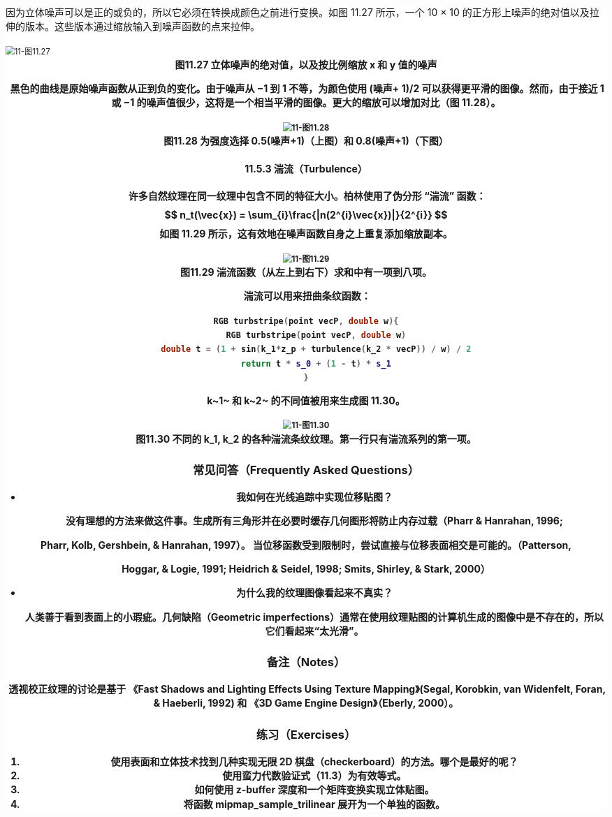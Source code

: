 ​		因为立体噪声可以是正的或负的，所以它必须在转换成颜色之前进行变换。如图 11.27 所示，一个 10 × 10 的正方形上噪声的绝对值以及拉伸的版本。这些版本通过缩放输入到噪声函数的点来拉伸。

<img src="Image/11/11-图11.27.png" alt="11-图11.27" style="zoom:80%;" />

<center><b>图11.27 立体噪声的绝对值，以及按比例缩放 x 和 y 值的噪声

​		黑色的曲线是原始噪声函数从正到负的变化。由于噪声从 −1 到 1 不等，为颜色使用 (噪声+ 1)/2 可以获得更平滑的图像。然而，由于接近 1 或 −1 的噪声值很少，这将是一个相当平滑的图像。更大的缩放可以增加对比（图 11.28）。

<img src="Image/11/11-图11.28.png" alt="11-图11.28" style="zoom:80%;" />

<center><b>图11.28 为强度选择 0.5(噪声+1)（上图）和 0.8(噪声+1)（下图）

#### 11.5.3 湍流（Turbulence）

​		许多自然纹理在同一纹理中包含不同的特征大小。柏林使用了伪分形 “湍流” 函数：
$$
n_t(\vec{x}) = \sum_{i}\frac{|n(2^{i}\vec{x})|}{2^{i}}
$$
如图 11.29 所示，这有效地在噪声函数自身之上重复添加缩放副本。

<img src="Image/11/11-图11.29.png" alt="11-图11.29" style="zoom:80%;" />

<center><b>图11.29 湍流函数（从左上到右下）求和中有一项到八项。

​		湍流可以用来扭曲条纹函数：

```c++
RGB turbstripe(point vecP, double w){
	RGB turbstripe(point vecP, double w)
	double t = (1 + sin(k_1*z_p + turbulence(k_2 * vecP)) / w) / 2
	return t * s_0 + (1 - t) * s_1
}
```

k~1~ 和 k~2~ 的不同值被用来生成图 11.30。

<img src="Image/11/11-图11.30.png" alt="11-图11.30" style="zoom:80%;" />

<center><b>图11.30 不同的 k_1, k_2 的各种湍流条纹纹理。第一行只有湍流系列的第一项。

### 常见问答（Frequently Asked Questions）

- **我如何在光线追踪中实现位移贴图？**

  没有理想的方法来做这件事。生成所有三角形并在必要时缓存几何图形将防止内存过载（Pharr & Hanrahan, 1996;

Pharr, Kolb, Gershbein, & Hanrahan, 1997）。 当位移函数受到限制时，尝试直接与位移表面相交是可能的。（Patterson,

Hoggar, & Logie, 1991; Heidrich & Seidel, 1998; Smits, Shirley, & Stark, 2000）

- **为什么我的纹理图像看起来不真实？**

  人类善于看到表面上的小瑕疵。几何缺陷（Geometric imperfections）通常在使用纹理贴图的计算机生成的图像中是不存在的，所以它们看起来“太光滑”。

### 备注（Notes）

​		透视校正纹理的讨论是基于 《Fast Shadows and Lighting Effects Using Texture Mapping》(Segal, Korobkin, van Widenfelt, Foran, & Haeberli, 1992) 和 《3D Game Engine Design》（Eberly, 2000）。

### 练习（Exercises）

1. 使用表面和立体技术找到几种实现无限 2D 棋盘（checkerboard）的方法。哪个是最好的呢？
2. 使用蛮力代数验证式（11.3）为有效等式。
3. 如何使用 z-buffer 深度和一个矩阵变换实现立体贴图。
4. 将函数 mipmap_sample_trilinear 展开为一个单独的函数。
